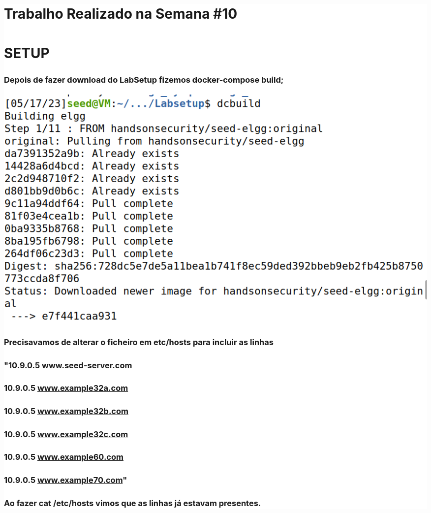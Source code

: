 # Trabalho Realizado na Semana #10

# SETUP 

### Depois de fazer download do LabSetup fizemos docker-compose build;

![Compilar](fotos/semana101.png)

### Precisavamos de alterar o ficheiro em etc/hosts para incluir as linhas
### "10.9.0.5 www.seed-server.com
### 10.9.0.5 www.example32a.com
### 10.9.0.5 www.example32b.com
### 10.9.0.5 www.example32c.com
### 10.9.0.5 www.example60.com
### 10.9.0.5 www.example70.com"

### Ao fazer cat /etc/hosts vimos que as linhas já estavam presentes.
